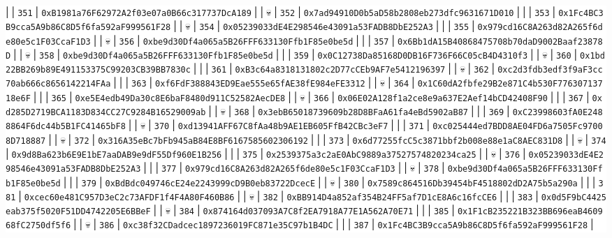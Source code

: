 |  | `351` | `0xB1981a76F62972A2f03e07a0B66c317737DcA189` |
| 💀 | `352` | `0x7ad94910D0b5aD58b2808eb273dfc9631671D010` |
|  | `353` | `0x1Fc4BC3B9cca5A9b86C8D5f6fa592aF999561F28` |
| 💀 | `354` | `0x05239033dE4E298546e43091a53FADB8DbE252A3` |
|  | `355` | `0x979cd16C8A263d82A265f6de80e5c1F03CcaF1D3` |
| 💀 | `356` | `0xbe9d30Df4a065a5B26FFF633130Ffb1F85e0be5d` |
|  | `357` | `0x6Bb1dA15B40868475708b70daD9002Baaf23878D` |
| 💀 | `358` | `0xbe9d30Df4a065a5B26FFF633130Ffb1F85e0be5d` |
|  | `359` | `0x0C12738Da85168D0DB16F736F66C05cB4D4310f3` |
| 💀 | `360` | `0x1bd22BB269b89E491153375C99203CB39BB7830c` |
|  | `361` | `0xB3c64a8318131802c2D77cCEb9AF7e5412196397` |
| 💀 | `362` | `0xc2d3fdb3edf3f9aF3cc70ab666c8656142214FAa` |
|  | `363` | `0xf6FdF388843ED9Eae555e65fAE38fE984eFE3312` |
| 💀 | `364` | `0x1C60dA2fbfe29B2e871C4b530F77630713718e6F` |
|  | `365` | `0xe5E4edb49Da30c8E6baF8480d911C52582AecDE8` |
| 💀 | `366` | `0x06E02A128f1a2ce8e9a637E2Aef14bCD42408F90` |
|  | `367` | `0xd285D2719BCA1183D834CC27C9284B16529009ab` |
| 💀 | `368` | `0x3ebB65018739609b28D8BFaA61fa4eBd5902aB87` |
|  | `369` | `0xC23998603fA0E2488864F6dc44b5B1FC41465bF8` |
| 💀 | `370` | `0xd13941AFF67C8fAa48b9AE1EB605FfB42CBc3eF7` |
|  | `371` | `0xc025444ed7BDD8AE04FD6a7505Fc97008D718887` |
| 💀 | `372` | `0x316A35eBc7bFb945aB84E8BF6167585602306192` |
|  | `373` | `0x6d77255fcC5c3871bbf2b008e88e1aC8AEC831D8` |
| 💀 | `374` | `0x9d8Ba623b6E9E1bE7aaDAB9e9dF55Df960E1B256` |
|  | `375` | `0x2539375a3c2aE0AbC9889a37527574820234ca25` |
| 💀 | `376` | `0x05239033dE4E298546e43091a53FADB8DbE252A3` |
|  | `377` | `0x979cd16C8A263d82A265f6de80e5c1F03CcaF1D3` |
| 💀 | `378` | `0xbe9d30Df4a065a5B26FFF633130Ffb1F85e0be5d` |
|  | `379` | `0xBdBdc049746cE24e2243999cD9B0eb83722DcecE` |
| 💀 | `380` | `0x7589c864516Db39454bF4518802dD2A75b5a290a` |
|  | `381` | `0xcec60e481C957D3eC2c73AFDF1f4F4A80F460B86` |
| 💀 | `382` | `0xBB914D4a852af354B24FF5af7D1cE8A6c16fcCE6` |
|  | `383` | `0x0d5F9bC4425eab375f5020F51DD4742205E6BBeF` |
| 💀 | `384` | `0x874164d037093A7C8f2EA7918A77E1A562A70E71` |
|  | `385` | `0x1F1cB235221B323BB696eaB460968fC2750df5f6` |
| 💀 | `386` | `0xc38f32CDadcec1897236019FC871e35C97b1B4DC` |
|  | `387` | `0x1Fc4BC3B9cca5A9b86C8D5f6fa592aF999561F28` |